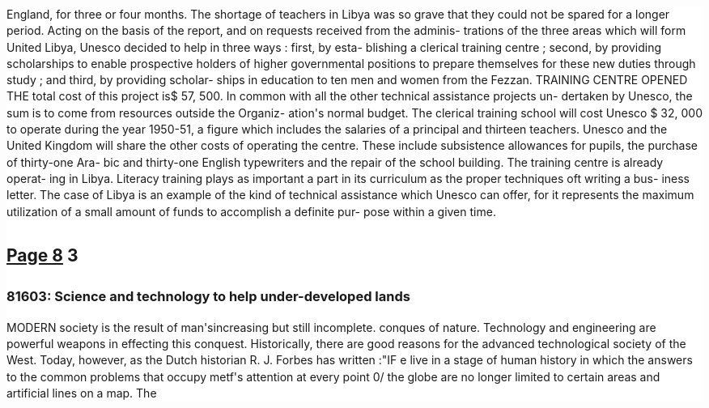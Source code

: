 England, for three or four months. The
shortage of teachers in Libya was so
grave that they could not be spared
for a longer period.
Acting on the basis of the report, and
on requests received from the adminis-
trations of the three areas which will
form United Libya, Unesco decided to
help in three ways : first, by esta-
blishing a clerical training centre ;
second, by providing scholarships to
enable prospective holders of higher
governmental positions to prepare
themselves for these new duties through
study ; and third, by providing scholar-
ships in education to ten men and
women from the Fezzan.
TRAINING CENTRE OPENED
THE total cost of this project is$ 57, 500. In common with all the
other technical assistance projects un-
dertaken by Unesco, the sum is to come
from resources outside the Organiz-
ation's normal budget. The clerical
training school will cost Unesco $ 32, 000
to operate during the year 1950-51, a
figure which includes the salaries of a
principal and thirteen teachers. Unesco
and the United Kingdom will share the
other costs of operating the centre.
These include subsistence allowances for
pupils, the purchase of thirty-one Ara-
bic and thirty-one English typewriters
and the repair of the school building.
The training centre is already operat-
ing in Libya. Literacy training plays
as important a part in its curriculum as
the proper techniques oft writing a bus-
iness letter.
The case of Libya is an example of
the kind of technical assistance which
Unesco can offer, for it represents the
maximum utilization of a small amount
of funds to accomplish a definite pur-
pose within a given time.

## [Page 8](081592engo.pdf#page=8) 3

### 81603: Science and technology to help under-developed lands

MODERN society is the result of man'sincreasing but still incomplete. conques  of nature. Technology
and engineering are powerful weapons
in effecting this conquest. Historically,
there are good reasons for the advanced
technological society of the West.
Today, however, as the Dutch historian
R. J. Forbes has written :"IF e live in
a stage of human history in which the
answers to the common problems that
occupy metf's attention at every point 0/
the globe are no longer limited to certain
areas and artificial lines on a map. The